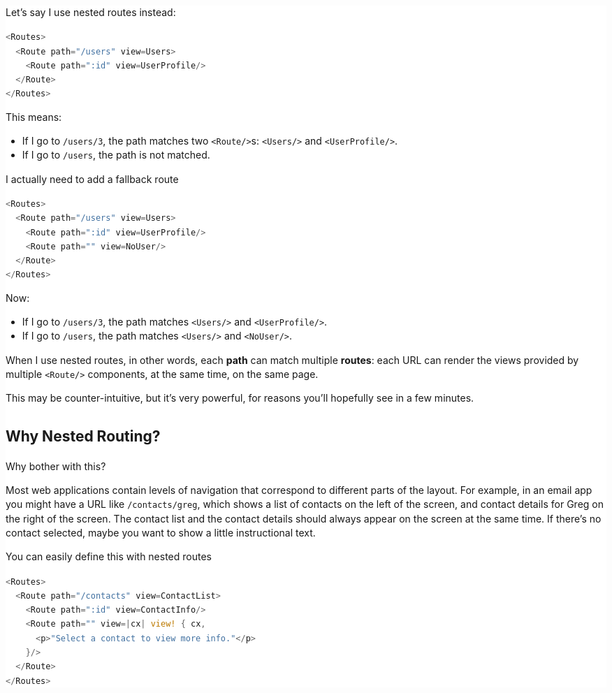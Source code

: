 Let’s say I use nested routes instead:

```rust
<Routes>
  <Route path="/users" view=Users>
    <Route path=":id" view=UserProfile/>
  </Route>
</Routes>
```

This means:

- If I go to `/users/3`, the path matches two `<Route/>`s: `<Users/>` and `<UserProfile/>`.
- If I go to `/users`, the path is not matched.

I actually need to add a fallback route

```rust
<Routes>
  <Route path="/users" view=Users>
    <Route path=":id" view=UserProfile/>
    <Route path="" view=NoUser/>
  </Route>
</Routes>
```

Now:

- If I go to `/users/3`, the path matches `<Users/>` and `<UserProfile/>`.
- If I go to `/users`, the path matches `<Users/>` and `<NoUser/>`.

When I use nested routes, in other words, each **path** can match multiple **routes**: each URL can render the views provided by multiple `<Route/>` components, at the same time, on the same page.

This may be counter-intuitive, but it’s very powerful, for reasons you’ll hopefully see in a few minutes.

## Why Nested Routing?

Why bother with this?

Most web applications contain levels of navigation that correspond to different parts of the layout. For example, in an email app you might have a URL like `/contacts/greg`, which shows a list of contacts on the left of the screen, and contact details for Greg on the right of the screen. The contact list and the contact details should always appear on the screen at the same time. If there’s no contact selected, maybe you want to show a little instructional text.

You can easily define this with nested routes

```rust
<Routes>
  <Route path="/contacts" view=ContactList>
    <Route path=":id" view=ContactInfo/>
    <Route path="" view=|cx| view! { cx,
      <p>"Select a contact to view more info."</p>
    }/>
  </Route>
</Routes>
```
